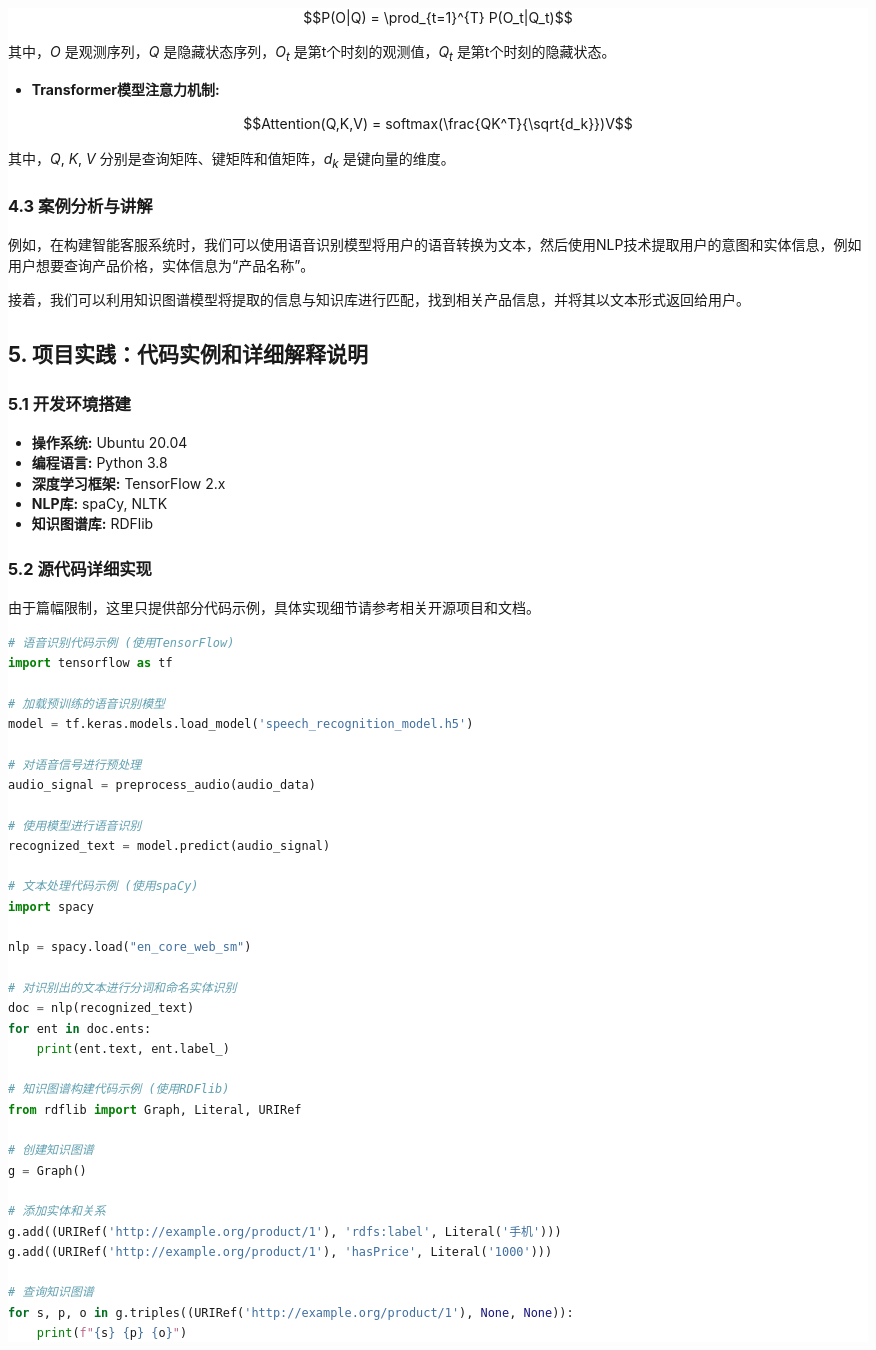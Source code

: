 $$P(O|Q) = \prod_{t=1}^{T} P(O_t|Q_t)$$

其中，$O$ 是观测序列，$Q$ 是隐藏状态序列，$O_t$ 是第t个时刻的观测值，$Q_t$ 是第t个时刻的隐藏状态。

* **Transformer模型注意力机制:**

$$Attention(Q,K,V) = softmax(\frac{QK^T}{\sqrt{d_k}})V$$

其中，$Q$, $K$, $V$ 分别是查询矩阵、键矩阵和值矩阵，$d_k$ 是键向量的维度。

### 4.3 案例分析与讲解

例如，在构建智能客服系统时，我们可以使用语音识别模型将用户的语音转换为文本，然后使用NLP技术提取用户的意图和实体信息，例如用户想要查询产品价格，实体信息为“产品名称”。

接着，我们可以利用知识图谱模型将提取的信息与知识库进行匹配，找到相关产品信息，并将其以文本形式返回给用户。

## 5. 项目实践：代码实例和详细解释说明

### 5.1 开发环境搭建

* **操作系统:** Ubuntu 20.04
* **编程语言:** Python 3.8
* **深度学习框架:** TensorFlow 2.x
* **NLP库:** spaCy, NLTK
* **知识图谱库:** RDFlib

### 5.2 源代码详细实现

由于篇幅限制，这里只提供部分代码示例，具体实现细节请参考相关开源项目和文档。

```python
# 语音识别代码示例 (使用TensorFlow)
import tensorflow as tf

# 加载预训练的语音识别模型
model = tf.keras.models.load_model('speech_recognition_model.h5')

# 对语音信号进行预处理
audio_signal = preprocess_audio(audio_data)

# 使用模型进行语音识别
recognized_text = model.predict(audio_signal)

# 文本处理代码示例 (使用spaCy)
import spacy

nlp = spacy.load("en_core_web_sm")

# 对识别出的文本进行分词和命名实体识别
doc = nlp(recognized_text)
for ent in doc.ents:
    print(ent.text, ent.label_)

# 知识图谱构建代码示例 (使用RDFlib)
from rdflib import Graph, Literal, URIRef

# 创建知识图谱
g = Graph()

# 添加实体和关系
g.add((URIRef('http://example.org/product/1'), 'rdfs:label', Literal('手机')))
g.add((URIRef('http://example.org/product/1'), 'hasPrice', Literal('1000')))

# 查询知识图谱
for s, p, o in g.triples((URIRef('http://example.org/product/1'), None, None)):
    print(f"{s} {p} {o}")
```